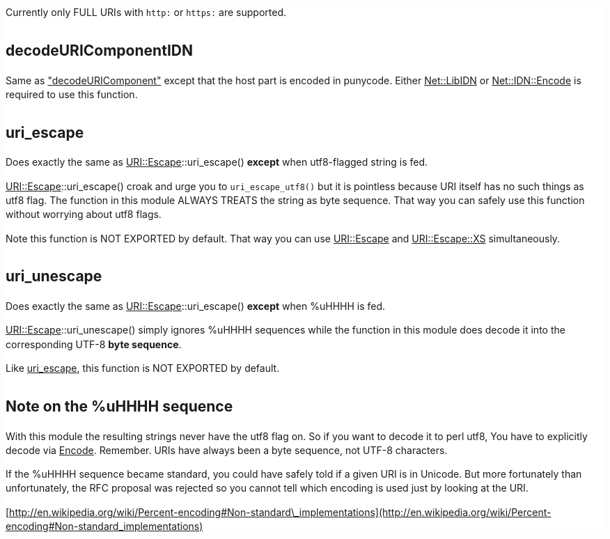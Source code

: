 Currently only FULL URIs with `http:` or `https:` are supported.

## decodeURIComponentIDN

Same as ["decodeURIComponent"](#decodeuricomponent) except that the host part is encoded in
punycode.  Either [Net::LibIDN](https://metacpan.org/pod/Net%3A%3ALibIDN) or [Net::IDN::Encode](https://metacpan.org/pod/Net%3A%3AIDN%3A%3AEncode) is required to
use this function.

## uri\_escape

Does exactly the same as [URI::Escape](https://metacpan.org/pod/URI%3A%3AEscape)::uri\_escape() **except**
when utf8-flagged string is fed.

[URI::Escape](https://metacpan.org/pod/URI%3A%3AEscape)::uri\_escape() croak and urge you to
`uri_escape_utf8()` but it is pointless because URI itself has no
such things as utf8 flag.  The function in this module ALWAYS TREATS
the string as byte sequence.  That way you can safely use this
function without worrying about utf8 flags.

Note this function is NOT EXPORTED by default.  That way you can use
[URI::Escape](https://metacpan.org/pod/URI%3A%3AEscape) and [URI::Escape::XS](https://metacpan.org/pod/URI%3A%3AEscape%3A%3AXS) simultaneously.

## uri\_unescape

Does exactly the same as [URI::Escape](https://metacpan.org/pod/URI%3A%3AEscape)::uri\_escape() **except**
when %uHHHH is fed.

[URI::Escape](https://metacpan.org/pod/URI%3A%3AEscape)::uri\_unescape() simply ignores %uHHHH sequences while
the function in this module does decode it into the corresponding
UTF-8 **byte sequence**.

Like [uri\_escape](https://metacpan.org/pod/uri_escape), this function is NOT EXPORTED by default.

## Note on the %uHHHH sequence

With this module the resulting strings never have the utf8 flag on.
So if you want to decode it to perl utf8, You have to explicitly
decode via [Encode](https://metacpan.org/pod/Encode).  Remember.  URIs have always been a byte
sequence, not UTF-8 characters.

If the %uHHHH sequence became standard, you could have safely told if a
given URI is in Unicode.  But more fortunately than unfortunately, the
RFC proposal was rejected so you cannot tell which encoding is used
just by looking at the URI.

[http://en.wikipedia.org/wiki/Percent-encoding#Non-standard\_implementations](http://en.wikipedia.org/wiki/Percent-encoding#Non-standard_implementations)
